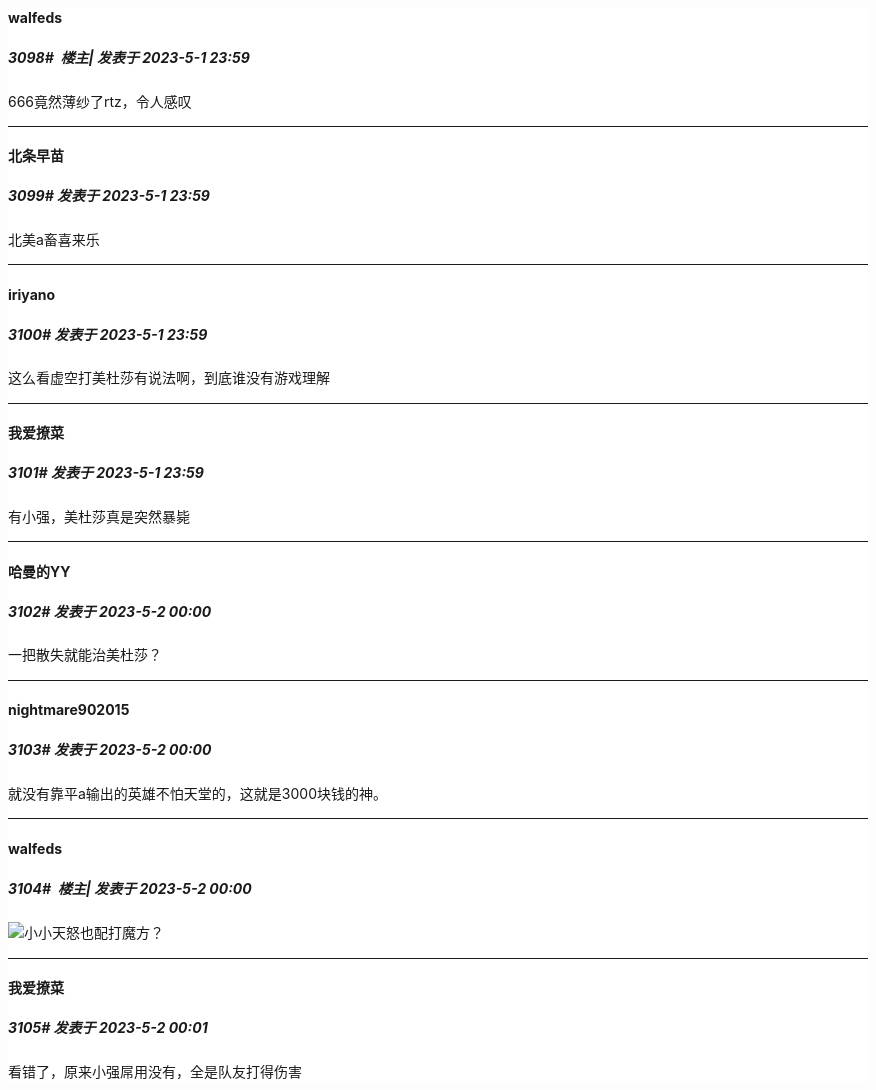 ####  walfeds  
##### 3098#         楼主| 发表于 2023-5-1 23:59

666竟然薄纱了rtz，令人感叹

*****

####  北条早苗  
##### 3099#       发表于 2023-5-1 23:59

北美a畜喜来乐

*****

####  iriyano  
##### 3100#       发表于 2023-5-1 23:59

这么看虚空打美杜莎有说法啊，到底谁没有游戏理解

*****

####  我爱撩菜  
##### 3101#       发表于 2023-5-1 23:59

有小强，美杜莎真是突然暴毙

*****

####  哈曼的YY  
##### 3102#       发表于 2023-5-2 00:00

一把散失就能治美杜莎？

*****

####  nightmare902015  
##### 3103#       发表于 2023-5-2 00:00

就没有靠平a输出的英雄不怕天堂的，这就是3000块钱的神。

*****

####  walfeds  
##### 3104#         楼主| 发表于 2023-5-2 00:00

<img src="https://static.saraba1st.com/image/smiley/face2017/067.png" referrerpolicy="no-referrer">小小天怒也配打魔方？

*****

####  我爱撩菜  
##### 3105#       发表于 2023-5-2 00:01

看错了，原来小强屌用没有，全是队友打得伤害
